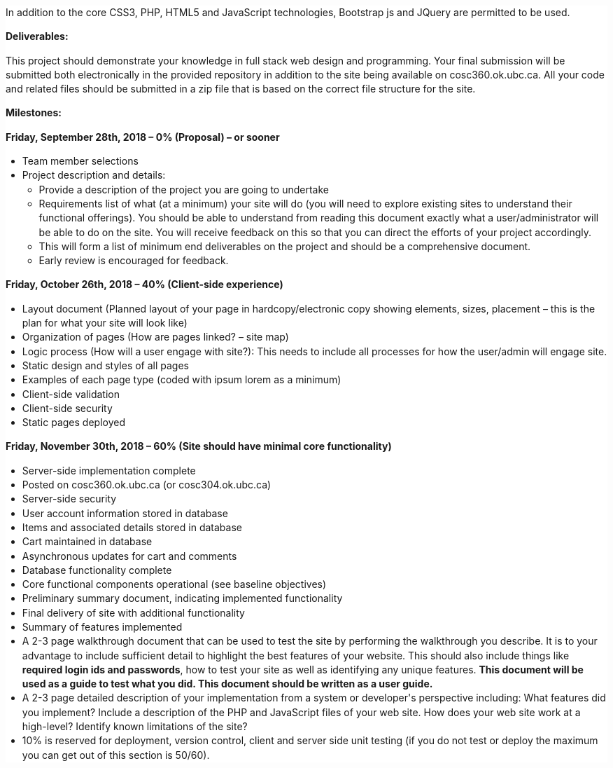 In addition to the core CSS3, PHP, HTML5 and JavaScript technologies, Bootstrap js and JQuery are permitted to be used. 

**Deliverables:**

This project should demonstrate your knowledge in full stack web design and programming. Your final submission will be submitted both electronically in the provided repository in addition to the site being available on cosc360.ok.ubc.ca. All your code and related files should be submitted in a zip file that is based on the correct file structure for the site.

**Milestones:**

**Friday, September 28th, 2018 – 0% (Proposal) – or sooner**

* Team member selections
* Project description and details:
  * Provide a description of the project you are going to undertake
  * Requirements list of what (at a minimum) your site will do (you will need to explore existing sites to understand their functional offerings). You should be able to understand from reading this document exactly what a user/administrator will be able to do on the site.  You will receive feedback on this so that you can direct the efforts of your project accordingly.
  * This will form a list of minimum end deliverables on the project and should be a comprehensive document.
  * Early review is encouraged for feedback.

**Friday, October 26th, 2018 – 40% (Client-side experience)**

* Layout document (Planned layout of your page in hardcopy/electronic copy showing elements, sizes, placement – this is the plan for what your site will look like)
* Organization of pages (How are pages linked? – site map)
* Logic process (How will a user engage with site?): This needs to include all processes for how the user/admin will engage site.
* Static design and styles of all pages
* Examples of each page type (coded with ipsum lorem as a minimum)
* Client-side validation
* Client-side security
* Static pages deployed

**Friday, November 30th, 2018 – 60% (Site should have minimal core functionality)**

* Server-side implementation complete
* Posted on cosc360.ok.ubc.ca (or cosc304.ok.ubc.ca)
* Server-side security
* User account information stored in database
* Items and associated details stored in database
* Cart maintained in database
* Asynchronous updates for cart and comments
* Database functionality complete
* Core functional components operational (see baseline objectives)
* Preliminary summary document, indicating implemented functionality
* Final delivery of site with additional functionality
* Summary of features implemented
* A 2-3 page walkthrough document that can be used to test the site by performing the walkthrough you describe.  It is to your advantage to include sufficient detail to highlight the best features of your website. This should also include things like **required login ids and passwords**, how to test your site as well as identifying any unique features.  **This document will be used as a guide to test what you did. This document should be written as a user guide.**
* A 2-3 page detailed description of your implementation from a system or developer's perspective including: What features did you implement? Include a description of the PHP and JavaScript files of your web site. How does your web site work at a high-level? Identify known limitations of the site? 
* 10% is reserved for deployment, version control, client and server side unit testing (if you do not test or deploy the maximum you can get out of this section is 50/60).
